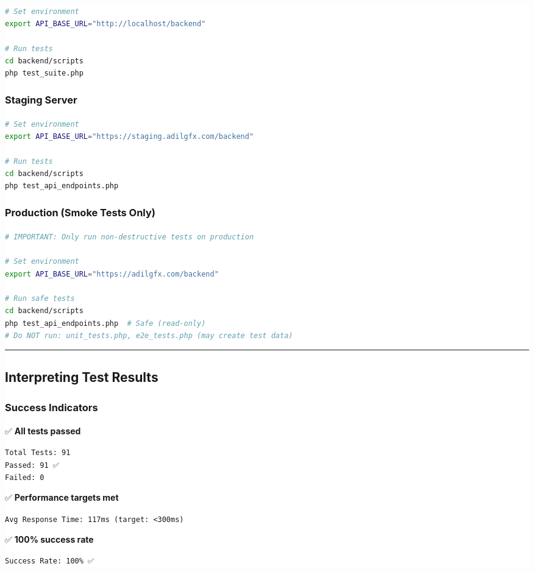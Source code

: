 ```bash
# Set environment
export API_BASE_URL="http://localhost/backend"

# Run tests
cd backend/scripts
php test_suite.php
```

### Staging Server

```bash
# Set environment
export API_BASE_URL="https://staging.adilgfx.com/backend"

# Run tests
cd backend/scripts
php test_api_endpoints.php
```

### Production (Smoke Tests Only)

```bash
# IMPORTANT: Only run non-destructive tests on production

# Set environment
export API_BASE_URL="https://adilgfx.com/backend"

# Run safe tests
cd backend/scripts
php test_api_endpoints.php  # Safe (read-only)
# Do NOT run: unit_tests.php, e2e_tests.php (may create test data)
```

---

## Interpreting Test Results

### Success Indicators

✅ **All tests passed**
```
Total Tests: 91
Passed: 91 ✅
Failed: 0
```

✅ **Performance targets met**
```
Avg Response Time: 117ms (target: <300ms)
```

✅ **100% success rate**
```
Success Rate: 100% ✅
```
